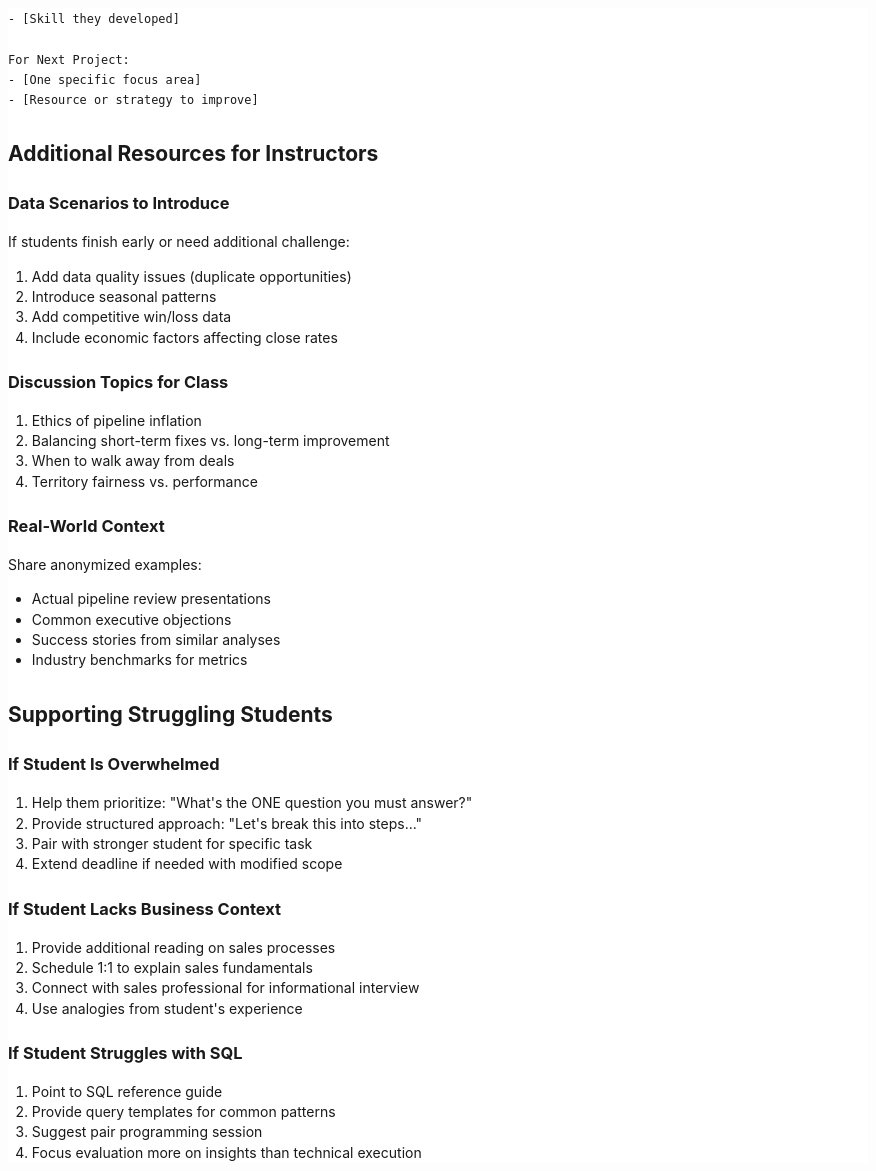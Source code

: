 ```
- [Skill they developed]

For Next Project:
- [One specific focus area]
- [Resource or strategy to improve]
```

## Additional Resources for Instructors

### Data Scenarios to Introduce
If students finish early or need additional challenge:
1. Add data quality issues (duplicate opportunities)
2. Introduce seasonal patterns
3. Add competitive win/loss data
4. Include economic factors affecting close rates

### Discussion Topics for Class
1. Ethics of pipeline inflation
2. Balancing short-term fixes vs. long-term improvement
3. When to walk away from deals
4. Territory fairness vs. performance

### Real-World Context
Share anonymized examples:
- Actual pipeline review presentations
- Common executive objections
- Success stories from similar analyses
- Industry benchmarks for metrics

## Supporting Struggling Students

### If Student Is Overwhelmed
1. Help them prioritize: "What's the ONE question you must answer?"
2. Provide structured approach: "Let's break this into steps..."
3. Pair with stronger student for specific task
4. Extend deadline if needed with modified scope

### If Student Lacks Business Context
1. Provide additional reading on sales processes
2. Schedule 1:1 to explain sales fundamentals
3. Connect with sales professional for informational interview
4. Use analogies from student's experience

### If Student Struggles with SQL
1. Point to SQL reference guide
2. Provide query templates for common patterns
3. Suggest pair programming session
4. Focus evaluation more on insights than technical execution
